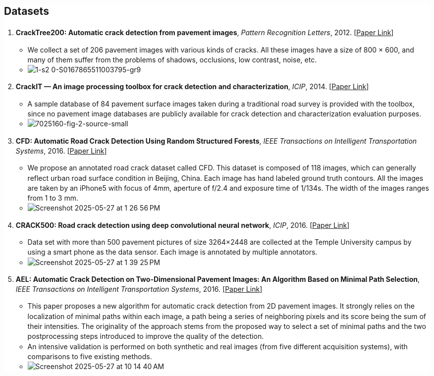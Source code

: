 



## Datasets

1. **CrackTree200: Automatic crack detection from pavement images**, *Pattern Recognition Letters*, 2012.  [[Paper Link](https://www.sciencedirect.com/science/article/pii/S0167865511003795)]

   - We collect a set of 206 pavement images with various kinds of cracks. All these images have a size of 800 × 600, and many of them suffer from the problems of shadows, occlusions, low contrast, noise, etc.
   - ![1-s2 0-S0167865511003795-gr9](https://github.com/user-attachments/assets/b3fc41cb-8a77-465e-9dbf-764cd26a8c77)

1. **CrackIT — An image processing toolbox for crack detection and characterization**, *ICIP*, 2014.  [[Paper Link](https://ieeexplore.ieee.org/document/7025160)]

   - A sample database of 84 pavement surface images taken during a traditional road survey is provided with the toolbox, since no pavement image databases are publicly available for crack detection and characterization evaluation purposes.
   - ![7025160-fig-2-source-small](https://github.com/user-attachments/assets/958295eb-d2d0-4724-9152-896470ab8dd9)

1. **CFD: Automatic Road Crack Detection Using Random Structured Forests**, *IEEE Transactions on Intelligent Transportation Systems*, 2016.  [[Paper Link](https://ieeexplore.ieee.org/document/7471507)]

   - We propose an annotated road crack dataset called CFD. This dataset is composed of 118 images, which can generally reflect urban road surface condition in Beijing, China. Each image has hand labeled ground truth contours. All the images are taken by an iPhone5 with focus of 4mm, aperture of f/2.4 and exposure time of 1/134s. The width of the images ranges from 1 to 3 mm. 
   - ![Screenshot 2025-05-27 at 1 26 56 PM](https://github.com/user-attachments/assets/c6ea6a6c-7697-49dc-842a-9271e22e5adf)

1. **CRACK500: Road crack detection using deep convolutional neural network**, *ICIP*, 2016.  [[Paper Link](https://ieeexplore.ieee.org/document/7533052)]

   - Data set with more than 500 pavement pictures of size 3264×2448 are collected at the Temple University campus by using a smart phone as the data sensor. Each image is annotated by multiple annotators.
   - ![Screenshot 2025-05-27 at 1 39 25 PM](https://github.com/user-attachments/assets/ba2886b4-ebe9-45ad-8528-ccb2aeb1f2ec)

1. **AEL: Automatic Crack Detection on Two-Dimensional Pavement Images: An Algorithm Based on Minimal Path Selection**, *IEEE Transactions on Intelligent Transportation Systems*, 2016.  [[Paper Link](https://ieeexplore.ieee.org/document/7572082)]

   - This paper proposes a new algorithm for automatic crack detection from 2D pavement images. It strongly relies on the localization of minimal paths within each image, a path being a series of neighboring pixels and its score being the sum of their intensities. The originality of the approach stems from the proposed way to select a set of minimal paths and the two postprocessing steps introduced to improve the quality of the detection.
   - An intensive validation is performed on both synthetic and real images (from five different acquisition systems), with comparisons to five existing methods.
   - ![Screenshot 2025-05-27 at 10 14 40 AM](https://github.com/user-attachments/assets/6c9ee3fc-cb05-421c-bf18-d6c2c4c0edc1)
